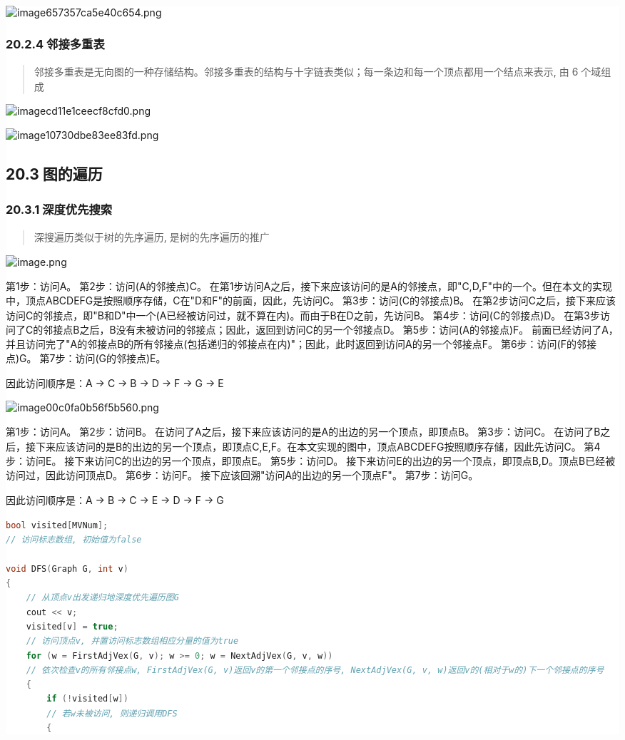 ![image657357ca5e40c654.png](https://img.waite.wang/images/2023/01/04/image657357ca5e40c654.png)

### 20.2.4 邻接多重表

> 邻接多重表是无向图的一种存储结构。邻接多重表的结构与十字链表类似；每一条边和每一个顶点都用一个结点来表示, 由 6 个域组成

![imagecd11e1ceecf8cfd0.png](https://img.waite.wang/images/2023/01/04/imagecd11e1ceecf8cfd0.png)

![image10730dbe83ee83fd.png](https://img.waite.wang/images/2023/01/04/image10730dbe83ee83fd.png)

## 20.3 图的遍历

### 20.3.1 深度优先搜索

> 深搜遍历类似于树的先序遍历, 是树的先序遍历的推广

![image.png](https://img.waite.wang/images/2023/01/05/image.png)

第1步：访问A。
第2步：访问(A的邻接点)C。
    在第1步访问A之后，接下来应该访问的是A的邻接点，即"C,D,F"中的一个。但在本文的实现中，顶点ABCDEFG是按照顺序存储，C在"D和F"的前面，因此，先访问C。
第3步：访问(C的邻接点)B。
    在第2步访问C之后，接下来应该访问C的邻接点，即"B和D"中一个(A已经被访问过，就不算在内)。而由于B在D之前，先访问B。
第4步：访问(C的邻接点)D。
    在第3步访问了C的邻接点B之后，B没有未被访问的邻接点；因此，返回到访问C的另一个邻接点D。
第5步：访问(A的邻接点)F。
    前面已经访问了A，并且访问完了"A的邻接点B的所有邻接点(包括递归的邻接点在内)"；因此，此时返回到访问A的另一个邻接点F。
第6步：访问(F的邻接点)G。
第7步：访问(G的邻接点)E。

因此访问顺序是：A -> C -> B -> D -> F -> G -> E

![image00c0fa0b56f5b560.png](https://img.waite.wang/images/2023/01/05/image00c0fa0b56f5b560.png)

第1步：访问A。
第2步：访问B。
    在访问了A之后，接下来应该访问的是A的出边的另一个顶点，即顶点B。
第3步：访问C。
    在访问了B之后，接下来应该访问的是B的出边的另一个顶点，即顶点C,E,F。在本文实现的图中，顶点ABCDEFG按照顺序存储，因此先访问C。
第4步：访问E。
    接下来访问C的出边的另一个顶点，即顶点E。
第5步：访问D。
    接下来访问E的出边的另一个顶点，即顶点B,D。顶点B已经被访问过，因此访问顶点D。
第6步：访问F。
    接下应该回溯"访问A的出边的另一个顶点F"。
第7步：访问G。

因此访问顺序是：A -> B -> C -> E -> D -> F -> G

```c
bool visited[MVNum];
// 访问标志数组, 初始值为false

void DFS(Graph G, int v)
{
    // 从顶点v出发递归地深度优先遍历图G
    cout << v;
    visited[v] = true;
    // 访问顶点v, 并置访问标志数组相应分量的值为true
    for (w = FirstAdjVex(G, v); w >= 0; w = NextAdjVex(G, v, w))
    // 依次检查v的所有邻接点w, FirstAdjVex(G, v)返回v的第一个邻接点的序号, NextAdjVex(G, v, w)返回v的(相对于w的)下一个邻接点的序号
    {
        if (!visited[w])
        // 若w未被访问, 则递归调用DFS
        {
```